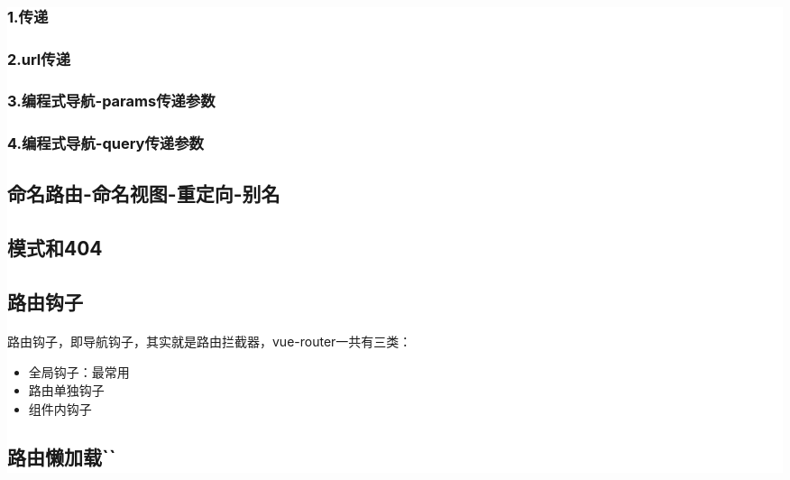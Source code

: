 ### 1.<router-link>传递

### 2.url传递

### 3.编程式导航-params传递参数

### 4.编程式导航-query传递参数

## 命名路由-命名视图-重定向-别名


## 模式和404

## 路由钩子
路由钩子，即导航钩子，其实就是路由拦截器，vue-router一共有三类：

- 全局钩子：最常用
- 路由单独钩子
- 组件内钩子

## 路由懒加载``